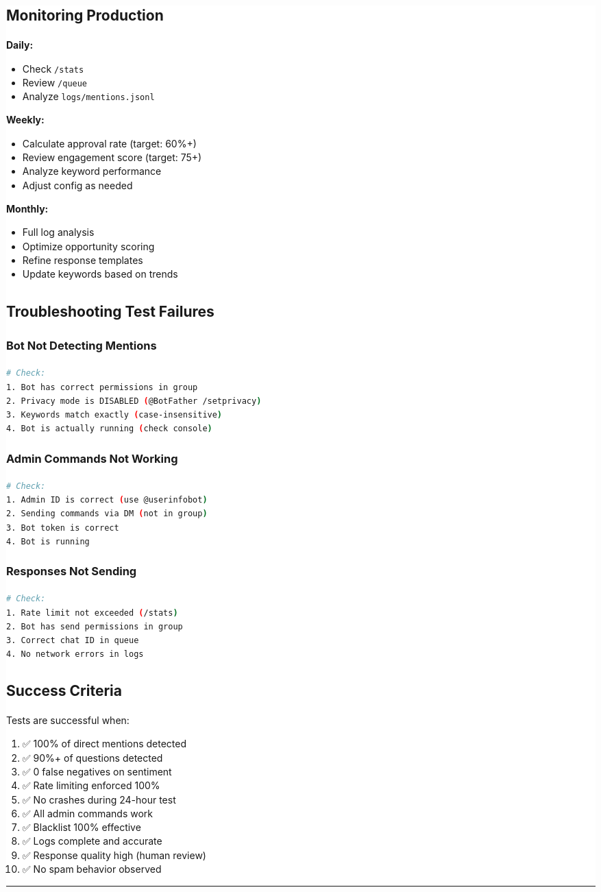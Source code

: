 ## Monitoring Production

**Daily:**
- Check `/stats`
- Review `/queue`
- Analyze `logs/mentions.jsonl`

**Weekly:**
- Calculate approval rate (target: 60%+)
- Review engagement score (target: 75+)
- Analyze keyword performance
- Adjust config as needed

**Monthly:**
- Full log analysis
- Optimize opportunity scoring
- Refine response templates
- Update keywords based on trends

## Troubleshooting Test Failures

### Bot Not Detecting Mentions
```bash
# Check:
1. Bot has correct permissions in group
2. Privacy mode is DISABLED (@BotFather /setprivacy)
3. Keywords match exactly (case-insensitive)
4. Bot is actually running (check console)
```

### Admin Commands Not Working
```bash
# Check:
1. Admin ID is correct (use @userinfobot)
2. Sending commands via DM (not in group)
3. Bot token is correct
4. Bot is running
```

### Responses Not Sending
```bash
# Check:
1. Rate limit not exceeded (/stats)
2. Bot has send permissions in group
3. Correct chat ID in queue
4. No network errors in logs
```

## Success Criteria

Tests are successful when:
1. ✅ 100% of direct mentions detected
2. ✅ 90%+ of questions detected
3. ✅ 0 false negatives on sentiment
4. ✅ Rate limiting enforced 100%
5. ✅ No crashes during 24-hour test
6. ✅ All admin commands work
7. ✅ Blacklist 100% effective
8. ✅ Logs complete and accurate
9. ✅ Response quality high (human review)
10. ✅ No spam behavior observed

---